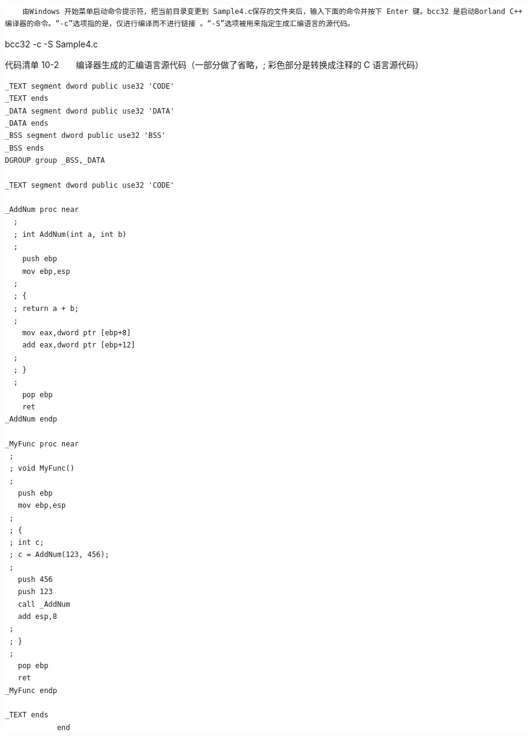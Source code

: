 

 		由Windows 开始菜单启动命令提示符，把当前目录变更到 Sample4.c保存的文件夹后，输入下面的命令并按下 Enter 键。bcc32 是启动Borland C++ 编译器的命令。“-c”选项指的是，仅进行编译而不进行链接 。“-S”选项被用来指定生成汇编语言的源代码。

bcc32 -c -S Sample4.c

代码清单 10-2　 编译器生成的汇编语言源代码（一部分做了省略，; 彩色部分是转换成注释的 C 语言源代码）

```assembly
_TEXT segment dword public use32 'CODE'
_TEXT ends
_DATA segment dword public use32 'DATA'
_DATA ends
_BSS segment dword public use32 'BSS'
_BSS ends
DGROUP group _BSS,_DATA

_TEXT segment dword public use32 'CODE'

_AddNum proc near
  ; 
  ; int AddNum(int a, int b)
  ; 
    push ebp
    mov ebp,esp
  ; 
  ; {
  ; return a + b;
  ; 
    mov eax,dword ptr [ebp+8]
    add eax,dword ptr [ebp+12]
  ; 
  ; }
  ; 
    pop ebp
    ret 
_AddNum endp

_MyFunc proc near
 ; 
 ; void MyFunc()
 ; 
   push ebp
   mov ebp,esp
 ; 
 ; {
 ; int c;
 ; c = AddNum(123, 456);
 ; 
   push 456
   push 123
   call _AddNum
   add esp,8 
 ; 
 ; }
 ; 
   pop ebp
   ret 
_MyFunc endp

_TEXT ends
 			end
```
